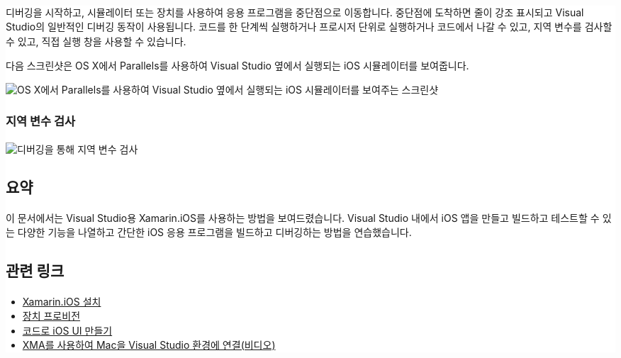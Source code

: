 디버깅을 시작하고, 시뮬레이터 또는 장치를 사용하여 응용 프로그램을 중단점으로 이동합니다. 중단점에 도착하면 줄이 강조 표시되고 Visual Studio의 일반적인 디버깅 동작이 사용됩니다. 코드를 한 단계씩 실행하거나 프로시저 단위로 실행하거나 코드에서 나갈 수 있고, 지역 변수를 검사할 수 있고, 직접 실행 창을 사용할 수 있습니다.

다음 스크린샷은 OS X에서 Parallels를 사용하여 Visual Studio 옆에서 실행되는 iOS 시뮬레이터를 보여줍니다.


![](introduction-to-xamarin-ios-for-visual-studio-images/image19.png "OS X에서 Parallels를 사용하여 Visual Studio 옆에서 실행되는 iOS 시뮬레이터를 보여주는 스크린샷")

### <a name="examine-local-variables"></a>지역 변수 검사

![](introduction-to-xamarin-ios-for-visual-studio-images/image20.png "디버깅을 통해 지역 변수 검사")

## <a name="summary"></a>요약

이 문서에서는 Visual Studio용 Xamarin.iOS를 사용하는 방법을 보여드렸습니다. Visual Studio 내에서 iOS 앱을 만들고 빌드하고 테스트할 수 있는 다양한 기능을 나열하고 간단한 iOS 응용 프로그램을 빌드하고 디버깅하는 방법을 연습했습니다.

## <a name="related-links"></a>관련 링크

- [Xamarin.iOS 설치](~/ios/get-started/installation/windows/index.md)
- [장치 프로비전](~/ios/get-started/installation/device-provisioning/index.md)
- [코드로 iOS UI 만들기](~/ios/app-fundamentals/ios-code-only.md)
- [XMA를 사용하여 Mac을 Visual Studio 환경에 연결(비디오)](https://university.xamarin.com/lightninglectures/xamarin-mac-agent)
